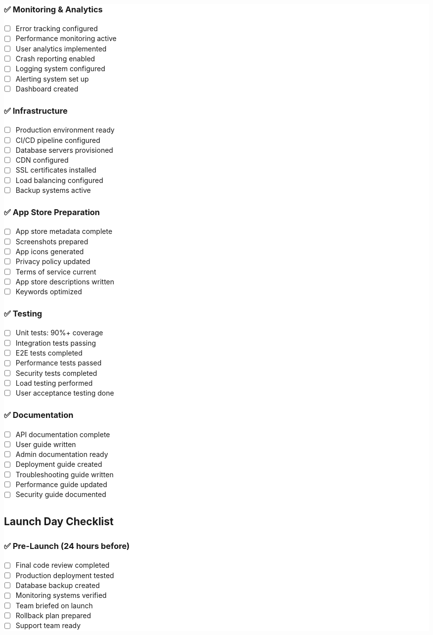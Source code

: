 ### ✅ Monitoring & Analytics
- [ ] Error tracking configured
- [ ] Performance monitoring active
- [ ] User analytics implemented
- [ ] Crash reporting enabled
- [ ] Logging system configured
- [ ] Alerting system set up
- [ ] Dashboard created

### ✅ Infrastructure
- [ ] Production environment ready
- [ ] CI/CD pipeline configured
- [ ] Database servers provisioned
- [ ] CDN configured
- [ ] SSL certificates installed
- [ ] Load balancing configured
- [ ] Backup systems active

### ✅ App Store Preparation
- [ ] App store metadata complete
- [ ] Screenshots prepared
- [ ] App icons generated
- [ ] Privacy policy updated
- [ ] Terms of service current
- [ ] App store descriptions written
- [ ] Keywords optimized

### ✅ Testing
- [ ] Unit tests: 90%+ coverage
- [ ] Integration tests passing
- [ ] E2E tests completed
- [ ] Performance tests passed
- [ ] Security tests completed
- [ ] Load testing performed
- [ ] User acceptance testing done

### ✅ Documentation
- [ ] API documentation complete
- [ ] User guide written
- [ ] Admin documentation ready
- [ ] Deployment guide created
- [ ] Troubleshooting guide written
- [ ] Performance guide updated
- [ ] Security guide documented

## Launch Day Checklist

### ✅ Pre-Launch (24 hours before)
- [ ] Final code review completed
- [ ] Production deployment tested
- [ ] Database backup created
- [ ] Monitoring systems verified
- [ ] Team briefed on launch
- [ ] Rollback plan prepared
- [ ] Support team ready

